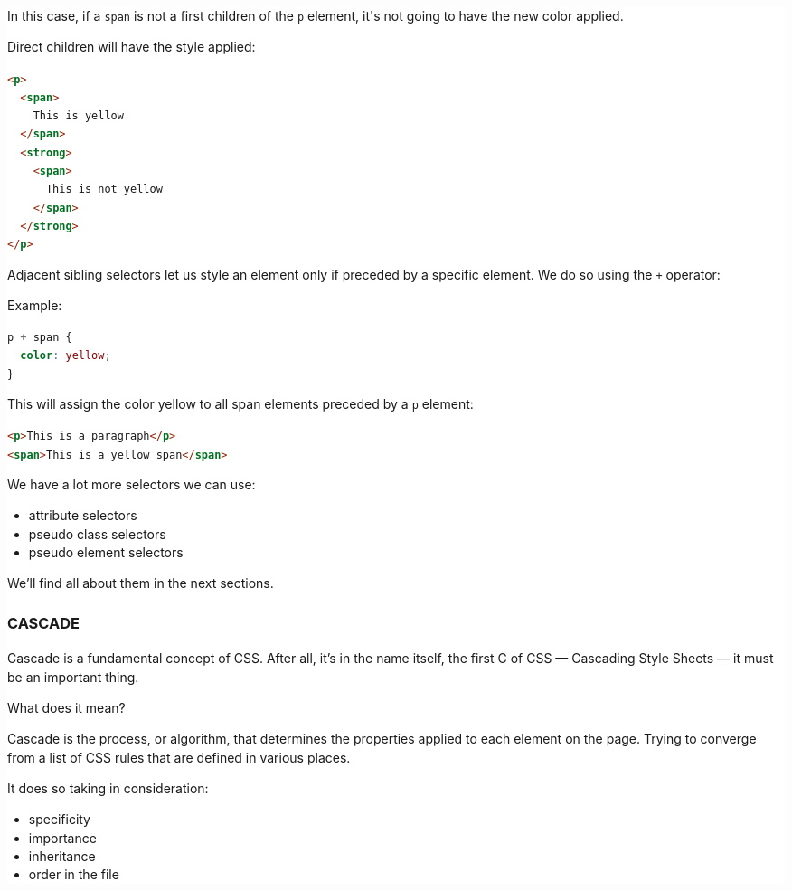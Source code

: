 In this case, if a  `span`  is not a first children of the  `p`  element, it's not going to have the new color applied.

Direct children will have the style applied:

```html
<p>
  <span>
    This is yellow
  </span>
  <strong>
    <span>
      This is not yellow
    </span>
  </strong>
</p>
```

Adjacent sibling selectors let us style an element only if preceded by a specific element. We do so using the  `+`  operator:

Example:

```css
p + span {
  color: yellow;
}
```

This will assign the color yellow to all span elements preceded by a  `p`  element:

```html
<p>This is a paragraph</p>
<span>This is a yellow span</span>
```

We have a lot more selectors we can use:

-   attribute selectors
-   pseudo class selectors
-   pseudo element selectors

We’ll find all about them in the next sections.

### CASCADE

Cascade is a fundamental concept of CSS. After all, it’s in the name itself, the first C of CSS — Cascading Style Sheets — it must be an important thing.

What does it mean?

Cascade is the process, or algorithm, that determines the properties applied to each element on the page. Trying to converge from a list of CSS rules that are defined in various places.

It does so taking in consideration:

-   specificity
-   importance
-   inheritance
-   order in the file
